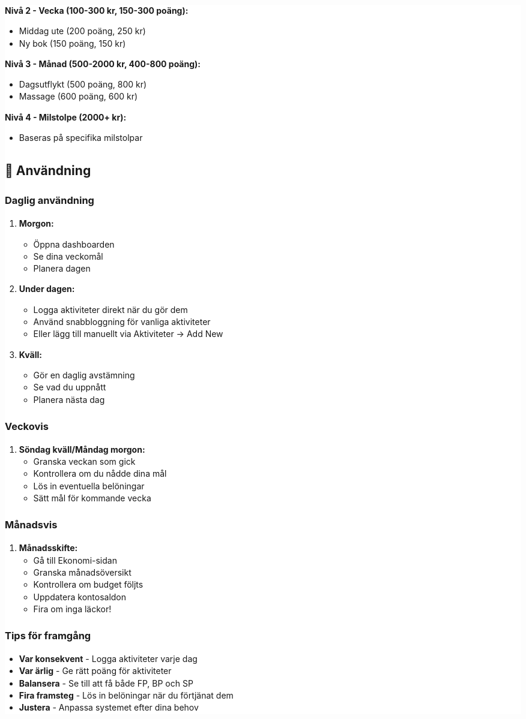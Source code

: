 **Nivå 2 - Vecka (100-300 kr, 150-300 poäng):**
- Middag ute (200 poäng, 250 kr)
- Ny bok (150 poäng, 150 kr)

**Nivå 3 - Månad (500-2000 kr, 400-800 poäng):**
- Dagsutflykt (500 poäng, 800 kr)
- Massage (600 poäng, 600 kr)

**Nivå 4 - Milstolpe (2000+ kr):**
- Baseras på specifika milstolpar

## 📖 Användning

### Daglig användning

1. **Morgon:**
   - Öppna dashboarden
   - Se dina veckomål
   - Planera dagen

2. **Under dagen:**
   - Logga aktiviteter direkt när du gör dem
   - Använd snabbloggning för vanliga aktiviteter
   - Eller lägg till manuellt via Aktiviteter → Add New

3. **Kväll:**
   - Gör en daglig avstämning
   - Se vad du uppnått
   - Planera nästa dag

### Veckovis

1. **Söndag kväll/Måndag morgon:**
   - Granska veckan som gick
   - Kontrollera om du nådde dina mål
   - Lös in eventuella belöningar
   - Sätt mål för kommande vecka

### Månadsvis

1. **Månadsskifte:**
   - Gå till Ekonomi-sidan
   - Granska månadsöversikt
   - Kontrollera om budget följts
   - Uppdatera kontosaldon
   - Fira om inga läckor!

### Tips för framgång

- **Var konsekvent** - Logga aktiviteter varje dag
- **Var ärlig** - Ge rätt poäng för aktiviteter
- **Balansera** - Se till att få både FP, BP och SP
- **Fira framsteg** - Lös in belöningar när du förtjänat dem
- **Justera** - Anpassa systemet efter dina behov
